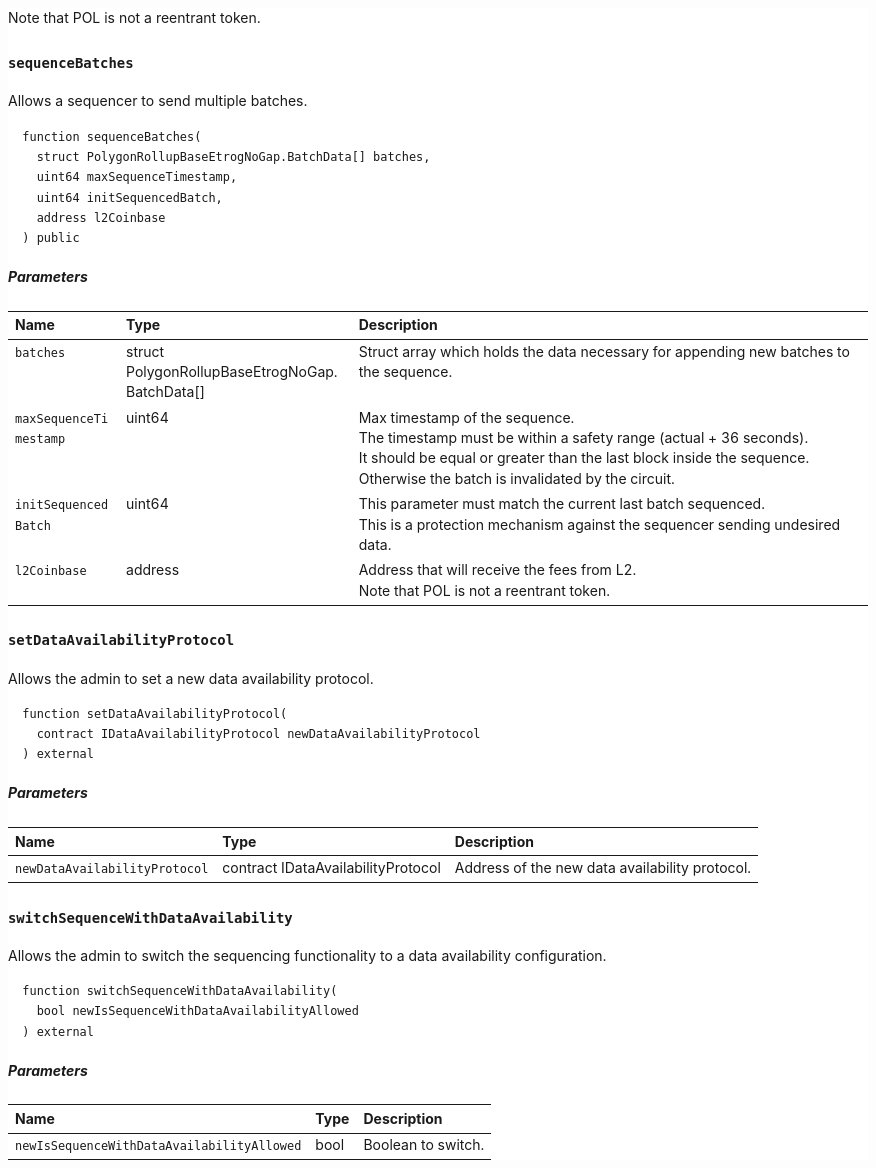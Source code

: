 Note that POL is not a reentrant token.

### `sequenceBatches`

Allows a sequencer to send multiple batches.

```solidity
  function sequenceBatches(
    struct PolygonRollupBaseEtrogNoGap.BatchData[] batches,
    uint64 maxSequenceTimestamp,
    uint64 initSequencedBatch,
    address l2Coinbase
  ) public
```

##### Parameters

| Name | Type | Description                                                          |
| :--- | :--- | :------------------------------------------------------------------- |
|`batches` | struct PolygonRollupBaseEtrogNoGap.BatchData[] | Struct array which holds the data necessary for appending new batches to the sequence. |
|`maxSequenceTimestamp` | uint64 | Max timestamp of the sequence. </br> The timestamp must be within a safety range (actual + 36 seconds). </br> It should be equal or greater than the last block inside the sequence. Otherwise the batch is invalidated by the circuit. |
|`initSequencedBatch` | uint64 | This parameter must match the current last batch sequenced. </br> This is a protection mechanism against the sequencer sending undesired data. |
|`l2Coinbase` | address | Address that will receive the fees from L2. </br> Note that POL is not a reentrant token. |

### `setDataAvailabilityProtocol`

Allows the admin to set a new data availability protocol.

```solidity
  function setDataAvailabilityProtocol(
    contract IDataAvailabilityProtocol newDataAvailabilityProtocol
  ) external
```

##### Parameters

| Name | Type | Description                                                          |
| :--- | :--- | :------------------------------------------------------------------- |
|`newDataAvailabilityProtocol` | contract IDataAvailabilityProtocol | Address of the new data availability protocol. |

### `switchSequenceWithDataAvailability`

Allows the admin to switch the sequencing functionality to a data availability configuration.

```solidity
  function switchSequenceWithDataAvailability(
    bool newIsSequenceWithDataAvailabilityAllowed
  ) external
```

##### Parameters

| Name | Type | Description                                                          |
| :--- | :--- | :------------------------------------------------------------------- |
|`newIsSequenceWithDataAvailabilityAllowed` | bool | Boolean to switch. |
